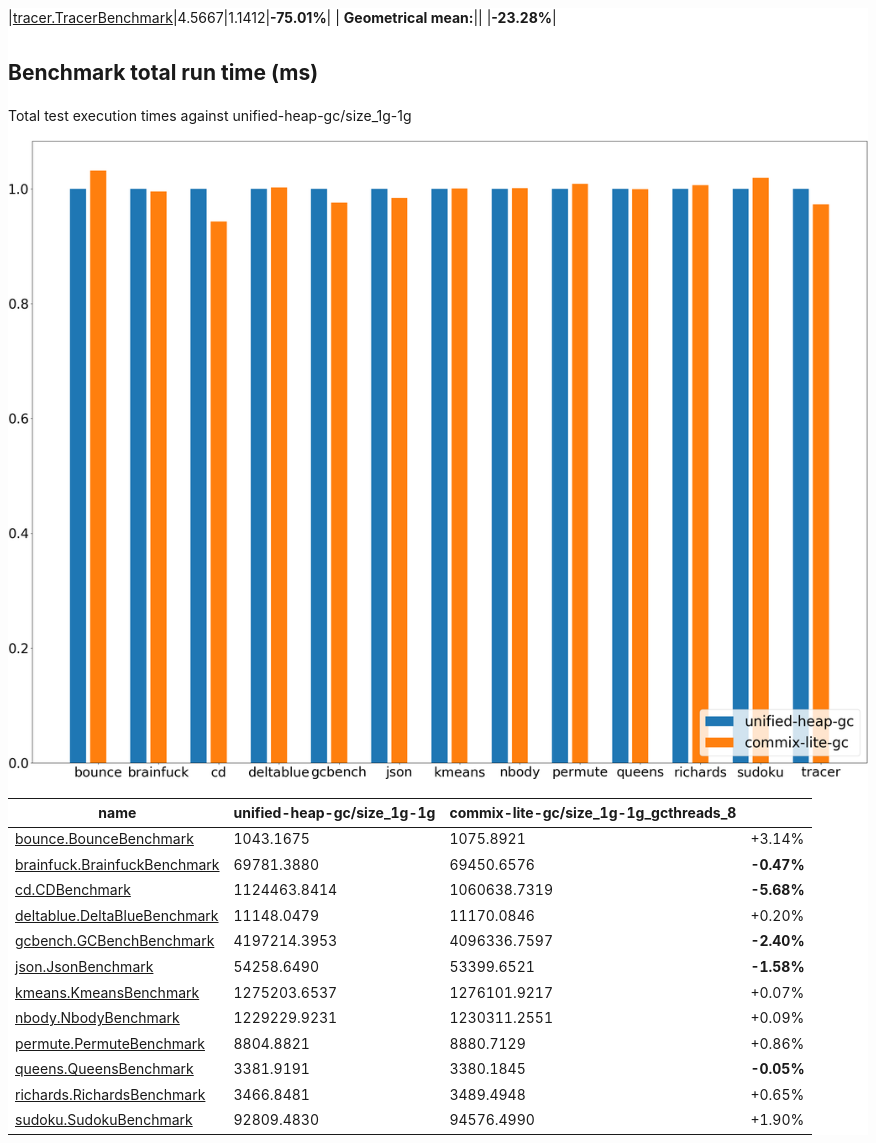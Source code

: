 |[tracer.TracerBenchmark](#tracertracerbenchmark)|4.5667|1.1412|__-75.01%__|
| __Geometrical mean:__|| |__-23.28%__|
## Benchmark total run time (ms) 
Total test execution times against unified-heap-gc/size_1g-1g

![Total test execution times against unified-heap-gc/size_1g-1g](relative_total.png)

|name | unified-heap-gc/size_1g-1g | commix-lite-gc/size_1g-1g_gcthreads_8 | |
| -- | -- | -- | -- |
|[bounce.BounceBenchmark](#bouncebouncebenchmark)|1043.1675|1075.8921|+3.14%|
|[brainfuck.BrainfuckBenchmark](#brainfuckbrainfuckbenchmark)|69781.3880|69450.6576|__-0.47%__|
|[cd.CDBenchmark](#cdcdbenchmark)|1124463.8414|1060638.7319|__-5.68%__|
|[deltablue.DeltaBlueBenchmark](#deltabluedeltabluebenchmark)|11148.0479|11170.0846|+0.20%|
|[gcbench.GCBenchBenchmark](#gcbenchgcbenchbenchmark)|4197214.3953|4096336.7597|__-2.40%__|
|[json.JsonBenchmark](#jsonjsonbenchmark)|54258.6490|53399.6521|__-1.58%__|
|[kmeans.KmeansBenchmark](#kmeanskmeansbenchmark)|1275203.6537|1276101.9217|+0.07%|
|[nbody.NbodyBenchmark](#nbodynbodybenchmark)|1229229.9231|1230311.2551|+0.09%|
|[permute.PermuteBenchmark](#permutepermutebenchmark)|8804.8821|8880.7129|+0.86%|
|[queens.QueensBenchmark](#queensqueensbenchmark)|3381.9191|3380.1845|__-0.05%__|
|[richards.RichardsBenchmark](#richardsrichardsbenchmark)|3466.8481|3489.4948|+0.65%|
|[sudoku.SudokuBenchmark](#sudokusudokubenchmark)|92809.4830|94576.4990|+1.90%|